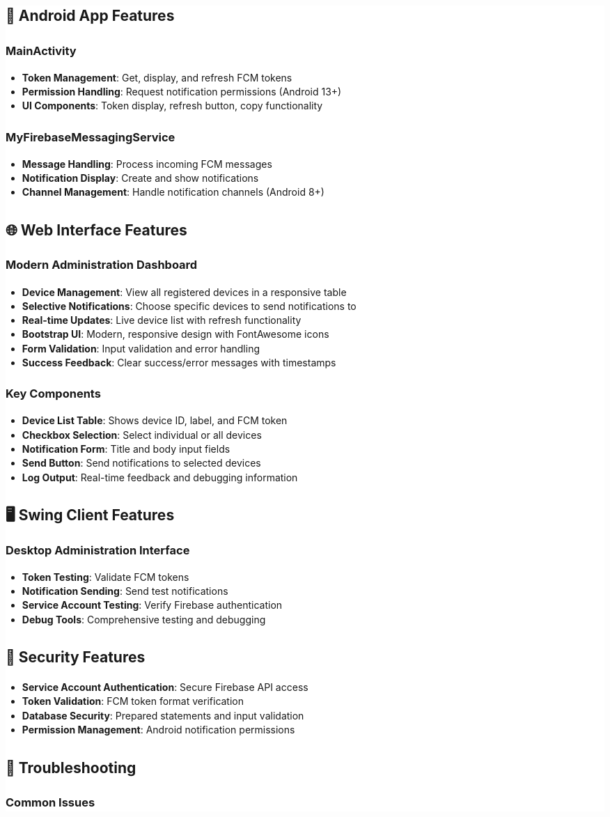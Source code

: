 ## 📱 Android App Features

### MainActivity
- **Token Management**: Get, display, and refresh FCM tokens
- **Permission Handling**: Request notification permissions (Android 13+)
- **UI Components**: Token display, refresh button, copy functionality

### MyFirebaseMessagingService
- **Message Handling**: Process incoming FCM messages
- **Notification Display**: Create and show notifications
- **Channel Management**: Handle notification channels (Android 8+)

## 🌐 Web Interface Features

### Modern Administration Dashboard
- **Device Management**: View all registered devices in a responsive table
- **Selective Notifications**: Choose specific devices to send notifications to
- **Real-time Updates**: Live device list with refresh functionality
- **Bootstrap UI**: Modern, responsive design with FontAwesome icons
- **Form Validation**: Input validation and error handling
- **Success Feedback**: Clear success/error messages with timestamps

### Key Components
- **Device List Table**: Shows device ID, label, and FCM token
- **Checkbox Selection**: Select individual or all devices
- **Notification Form**: Title and body input fields
- **Send Button**: Send notifications to selected devices
- **Log Output**: Real-time feedback and debugging information

## 🖥️ Swing Client Features

### Desktop Administration Interface
- **Token Testing**: Validate FCM tokens
- **Notification Sending**: Send test notifications
- **Service Account Testing**: Verify Firebase authentication
- **Debug Tools**: Comprehensive testing and debugging

## 🔐 Security Features

- **Service Account Authentication**: Secure Firebase API access
- **Token Validation**: FCM token format verification
- **Database Security**: Prepared statements and input validation
- **Permission Management**: Android notification permissions

## 🐛 Troubleshooting

### Common Issues
